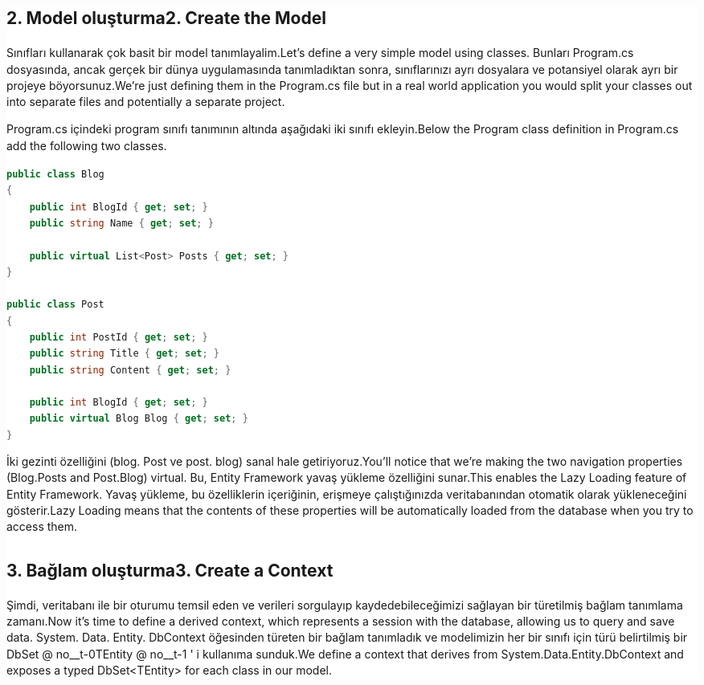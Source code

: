 ## <a name="2-create-the-model"></a><span data-ttu-id="79b3e-124">2. Model oluşturma</span><span class="sxs-lookup"><span data-stu-id="79b3e-124">2. Create the Model</span></span>

<span data-ttu-id="79b3e-125">Sınıfları kullanarak çok basit bir model tanımlayalim.</span><span class="sxs-lookup"><span data-stu-id="79b3e-125">Let’s define a very simple model using classes.</span></span> <span data-ttu-id="79b3e-126">Bunları Program.cs dosyasında, ancak gerçek bir dünya uygulamasında tanımladıktan sonra, sınıflarınızı ayrı dosyalara ve potansiyel olarak ayrı bir projeye böyorsunuz.</span><span class="sxs-lookup"><span data-stu-id="79b3e-126">We’re just defining them in the Program.cs file but in a real world application you would split your classes out into separate files and potentially a separate project.</span></span>

<span data-ttu-id="79b3e-127">Program.cs içindeki program sınıfı tanımının altında aşağıdaki iki sınıfı ekleyin.</span><span class="sxs-lookup"><span data-stu-id="79b3e-127">Below the Program class definition in Program.cs add the following two classes.</span></span>

``` csharp
public class Blog
{
    public int BlogId { get; set; }
    public string Name { get; set; }

    public virtual List<Post> Posts { get; set; }
}

public class Post
{
    public int PostId { get; set; }
    public string Title { get; set; }
    public string Content { get; set; }

    public int BlogId { get; set; }
    public virtual Blog Blog { get; set; }
}
```

<span data-ttu-id="79b3e-128">İki gezinti özelliğini (blog. Post ve post. blog) sanal hale getiriyoruz.</span><span class="sxs-lookup"><span data-stu-id="79b3e-128">You’ll notice that we’re making the two navigation properties (Blog.Posts and Post.Blog) virtual.</span></span> <span data-ttu-id="79b3e-129">Bu, Entity Framework yavaş yükleme özelliğini sunar.</span><span class="sxs-lookup"><span data-stu-id="79b3e-129">This enables the Lazy Loading feature of Entity Framework.</span></span> <span data-ttu-id="79b3e-130">Yavaş yükleme, bu özelliklerin içeriğinin, erişmeye çalıştığınızda veritabanından otomatik olarak yükleneceğini gösterir.</span><span class="sxs-lookup"><span data-stu-id="79b3e-130">Lazy Loading means that the contents of these properties will be automatically loaded from the database when you try to access them.</span></span>

## <a name="3-create-a-context"></a><span data-ttu-id="79b3e-131">3. Bağlam oluşturma</span><span class="sxs-lookup"><span data-stu-id="79b3e-131">3. Create a Context</span></span>

<span data-ttu-id="79b3e-132">Şimdi, veritabanı ile bir oturumu temsil eden ve verileri sorgulayıp kaydedebileceğimizi sağlayan bir türetilmiş bağlam tanımlama zamanı.</span><span class="sxs-lookup"><span data-stu-id="79b3e-132">Now it’s time to define a derived context, which represents a session with the database, allowing us to query and save data.</span></span> <span data-ttu-id="79b3e-133">System. Data. Entity. DbContext öğesinden türeten bir bağlam tanımladık ve modelimizin her bir sınıfı için türü belirtilmiş bir DbSet @ no__t-0TEntity @ no__t-1 ' i kullanıma sunduk.</span><span class="sxs-lookup"><span data-stu-id="79b3e-133">We define a context that derives from System.Data.Entity.DbContext and exposes a typed DbSet&lt;TEntity&gt; for each class in our model.</span></span>
